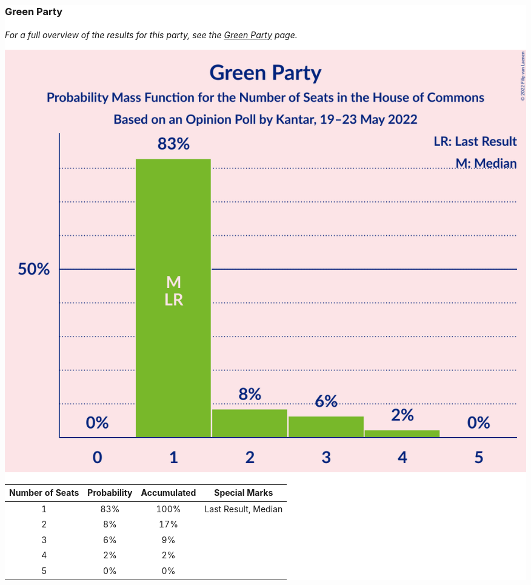 ### Green Party

*For a full overview of the results for this party, see the [Green Party](party-greenparty.html) page.*

![Graph with seats probability mass function not yet produced](2022-05-23-Kantar-seats-pmf-greenparty.png "Seats Probability Mass Function")

| Number of Seats | Probability | Accumulated | Special Marks |
|:---------------:|:-----------:|:-----------:|:-------------:|
| 1 | 83% | 100% | Last Result, Median |
| 2 | 8% | 17% |  |
| 3 | 6% | 9% |  |
| 4 | 2% | 2% |  |
| 5 | 0% | 0% |  |
